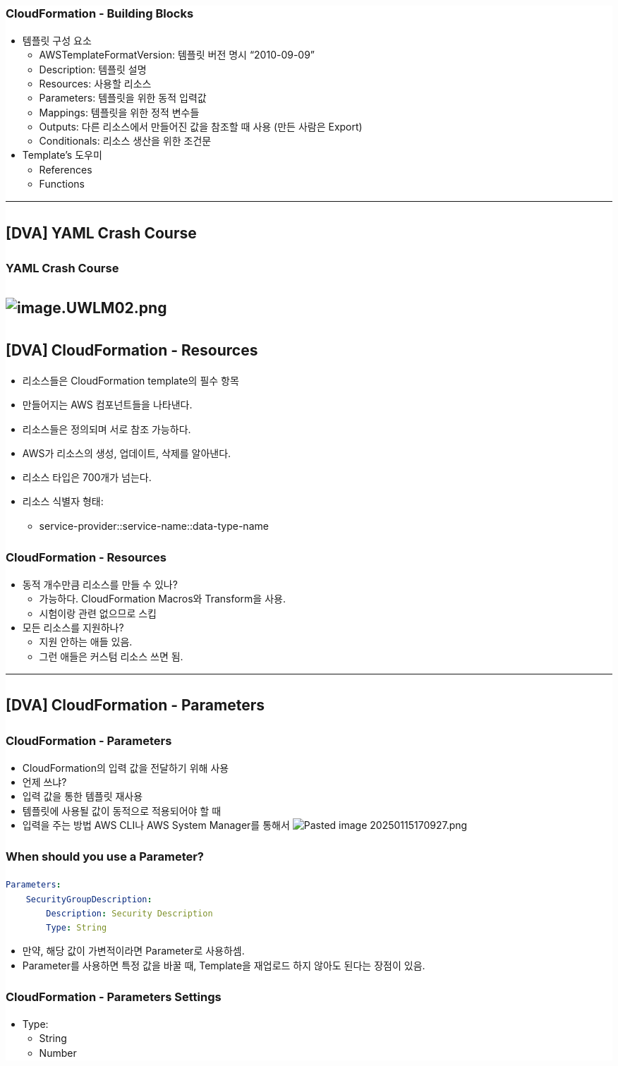 ### CloudFormation - Building Blocks
- 템플릿 구성 요소
	- AWSTemplateFormatVersion: 템플릿 버전 명시 “2010-09-09”
	- Description: 템플릿 설명
	- Resources: 사용할 리소스
	- Parameters: 템플릿을 위한 동적 입력값
	- Mappings: 템플릿을 위한 정적 변수들
	- Outputs: 다른 리소스에서 만들어진 값을 참조할 때 사용 (만든 사람은 Export)
	- Conditionals: 리소스 생산을 위한 조건문
- Template’s 도우미
	- References
	- Functions
---
## [DVA] YAML Crash Course
### YAML Crash Course
![image.UWLM02.png](/img/user/image/image.UWLM02.png)
---
## [DVA] CloudFormation - Resources
- 리소스들은 CloudFormation template의 필수 항목
- 만들어지는 AWS 컴포넌트들을 나타낸다.
- 리소스들은 정의되며 서로 참조 가능하다.

- AWS가 리소스의 생성, 업데이트, 삭제를 알아낸다.
- 리소스 타입은 700개가 넘는다.
- 리소스 식별자 형태:
	- service-provider::service-name::data-type-name
### CloudFormation - Resources
- 동적 개수만큼 리소스를 만들 수 있나?
	- 가능하다. CloudFormation Macros와 Transform을 사용.
	- 시험이랑 관련 없으므로 스킵
- 모든 리소스를 지원하나?
	- 지원 안하는 애들 있음.
	- 그런 애들은 커스텀 리소스 쓰면 됨.
---
## [DVA] CloudFormation - Parameters
### CloudFormation - Parameters
- CloudFormation의 입력 값을 전달하기 위해 사용
- 언제 쓰냐?
- 입력 값을 통한 템플릿 재사용
- 템플릿에 사용될 값이 동적으로 적용되어야 할 때
- 입력을 주는 방법 AWS CLI나 AWS System Manager를 통해서
![Pasted image 20250115170927.png](/img/user/image/Pasted%20image%2020250115170927.png)
### When should you use a Parameter?
``` yaml
Parameters:
	SecurityGroupDescription:
		Description: Security Description
		Type: String
```
- 만약, 해당 값이 가변적이라면 Parameter로 사용하셈.
- Parameter를 사용하면 특정 값을 바꿀 때, Template을 재업로드 하지 않아도 된다는 장점이 있음.
### CloudFormation - Parameters Settings
- Type:
	- String
	- Number